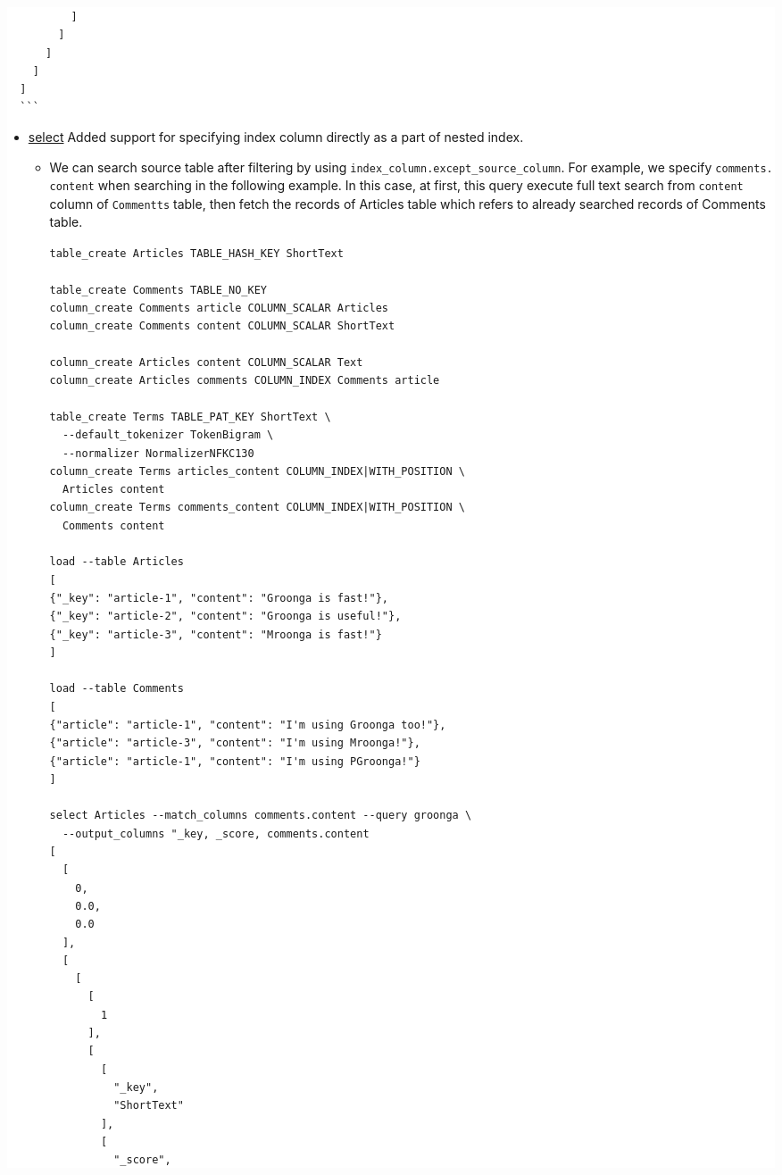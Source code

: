               ]
            ]
          ]
        ]
      ]
      ```

* [select](/docs/reference/commands/select.html) Added support for specifying index column directly as a part of nested index.

  * We can search source table after filtering by using ``index_column.except_source_column``.
    For example, we specify ``comments.content`` when searching in the following example.
    In this case, at first, this query execute full text search from ``content`` column of ``Commentts`` table, then fetch the records of Articles table which refers to already searched records of Comments table.

       ```
       table_create Articles TABLE_HASH_KEY ShortText

       table_create Comments TABLE_NO_KEY
       column_create Comments article COLUMN_SCALAR Articles
       column_create Comments content COLUMN_SCALAR ShortText

       column_create Articles content COLUMN_SCALAR Text
       column_create Articles comments COLUMN_INDEX Comments article

       table_create Terms TABLE_PAT_KEY ShortText \
         --default_tokenizer TokenBigram \
         --normalizer NormalizerNFKC130
       column_create Terms articles_content COLUMN_INDEX|WITH_POSITION \
         Articles content
       column_create Terms comments_content COLUMN_INDEX|WITH_POSITION \
         Comments content

       load --table Articles
       [
       {"_key": "article-1", "content": "Groonga is fast!"},
       {"_key": "article-2", "content": "Groonga is useful!"},
       {"_key": "article-3", "content": "Mroonga is fast!"}
       ]

       load --table Comments
       [
       {"article": "article-1", "content": "I'm using Groonga too!"},
       {"article": "article-3", "content": "I'm using Mroonga!"},
       {"article": "article-1", "content": "I'm using PGroonga!"}
       ]

       select Articles --match_columns comments.content --query groonga \
         --output_columns "_key, _score, comments.content
       [
         [
           0,
           0.0,
           0.0
         ],
         [
           [
             [
               1
             ],
             [
               [
                 "_key",
                 "ShortText"
               ],
               [
                 "_score",